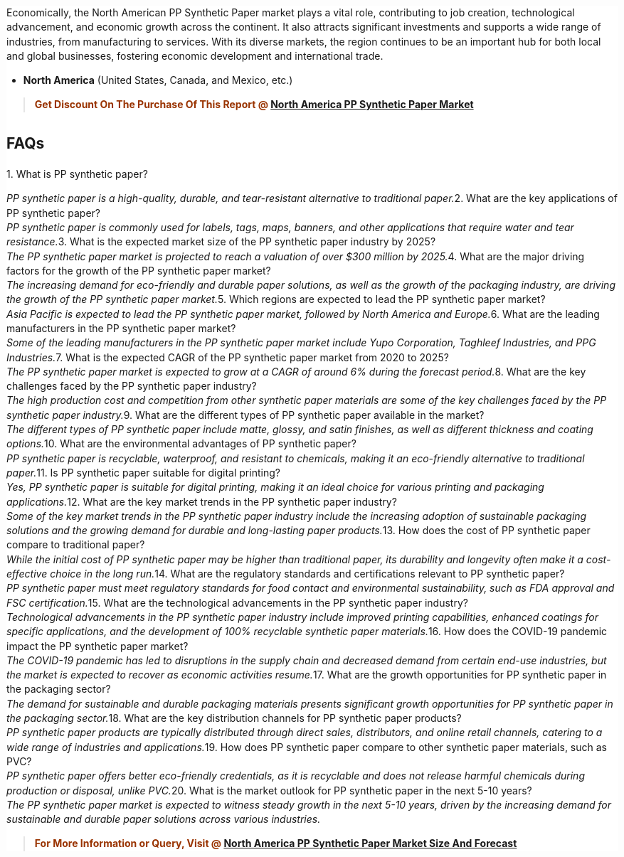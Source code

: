 Economically, the North American PP Synthetic Paper market plays a vital role, contributing to job creation, technological advancement, and economic growth across the continent. It also attracts significant investments and supports a wide range of industries, from manufacturing to services. With its diverse markets, the region continues to be an important hub for both local and global businesses, fostering economic development and international trade.</p><ul> <li><strong>North America</strong> (United States, Canada, and Mexico, etc.)</li></ul><blockquote><p><span style="color: #993300;"><strong>Get Discount On The Purchase Of This Report @ <a href="https://www.verifiedmarketreports.com/ask-for-discount/?rid=347276&utm_source=Github-NA&utm_medium=385">North America PP Synthetic Paper Market</a></strong></span></p></blockquote><h2>FAQs</h2><p>1. What is PP synthetic paper?</div><div><em>PP synthetic paper is a high-quality, durable, and tear-resistant alternative to traditional paper.</em>2. What are the key applications of PP synthetic paper?</div><div><em>PP synthetic paper is commonly used for labels, tags, maps, banners, and other applications that require water and tear resistance.</em>3. What is the expected market size of the PP synthetic paper industry by 2025?</div><div><em>The PP synthetic paper market is projected to reach a valuation of over $300 million by 2025.</em>4. What are the major driving factors for the growth of the PP synthetic paper market?</div><div><em>The increasing demand for eco-friendly and durable paper solutions, as well as the growth of the packaging industry, are driving the growth of the PP synthetic paper market.</em>5. Which regions are expected to lead the PP synthetic paper market?</div><div><em>Asia Pacific is expected to lead the PP synthetic paper market, followed by North America and Europe.</em>6. What are the leading manufacturers in the PP synthetic paper market?</div><div><em>Some of the leading manufacturers in the PP synthetic paper market include Yupo Corporation, Taghleef Industries, and PPG Industries.</em>7. What is the expected CAGR of the PP synthetic paper market from 2020 to 2025?</div><div><em>The PP synthetic paper market is expected to grow at a CAGR of around 6% during the forecast period.</em>8. What are the key challenges faced by the PP synthetic paper industry?</div><div><em>The high production cost and competition from other synthetic paper materials are some of the key challenges faced by the PP synthetic paper industry.</em>9. What are the different types of PP synthetic paper available in the market?</div><div><em>The different types of PP synthetic paper include matte, glossy, and satin finishes, as well as different thickness and coating options.</em>10. What are the environmental advantages of PP synthetic paper?</div><div><em>PP synthetic paper is recyclable, waterproof, and resistant to chemicals, making it an eco-friendly alternative to traditional paper.</em>11. Is PP synthetic paper suitable for digital printing?</div><div><em>Yes, PP synthetic paper is suitable for digital printing, making it an ideal choice for various printing and packaging applications.</em>12. What are the key market trends in the PP synthetic paper industry?</div><div><em>Some of the key market trends in the PP synthetic paper industry include the increasing adoption of sustainable packaging solutions and the growing demand for durable and long-lasting paper products.</em>13. How does the cost of PP synthetic paper compare to traditional paper?</div><div><em>While the initial cost of PP synthetic paper may be higher than traditional paper, its durability and longevity often make it a cost-effective choice in the long run.</em>14. What are the regulatory standards and certifications relevant to PP synthetic paper?</div><div><em>PP synthetic paper must meet regulatory standards for food contact and environmental sustainability, such as FDA approval and FSC certification.</em>15. What are the technological advancements in the PP synthetic paper industry?</div><div><em>Technological advancements in the PP synthetic paper industry include improved printing capabilities, enhanced coatings for specific applications, and the development of 100% recyclable synthetic paper materials.</em>16. How does the COVID-19 pandemic impact the PP synthetic paper market?</div><div><em>The COVID-19 pandemic has led to disruptions in the supply chain and decreased demand from certain end-use industries, but the market is expected to recover as economic activities resume.</em>17. What are the growth opportunities for PP synthetic paper in the packaging sector?</div><div><em>The demand for sustainable and durable packaging materials presents significant growth opportunities for PP synthetic paper in the packaging sector.</em>18. What are the key distribution channels for PP synthetic paper products?</div><div><em>PP synthetic paper products are typically distributed through direct sales, distributors, and online retail channels, catering to a wide range of industries and applications.</em>19. How does PP synthetic paper compare to other synthetic paper materials, such as PVC?</div><div><em>PP synthetic paper offers better eco-friendly credentials, as it is recyclable and does not release harmful chemicals during production or disposal, unlike PVC.</em>20. What is the market outlook for PP synthetic paper in the next 5-10 years?</div><div><em>The PP synthetic paper market is expected to witness steady growth in the next 5-10 years, driven by the increasing demand for sustainable and durable paper solutions across various industries.</em></p><blockquote><p><span style="color: #993300;"><strong>For More Information or Query, Visit @ <a href="https://www.verifiedmarketreports.com/product/pp-synthetic-paper-market/">North America PP Synthetic Paper Market Size And Forecast
